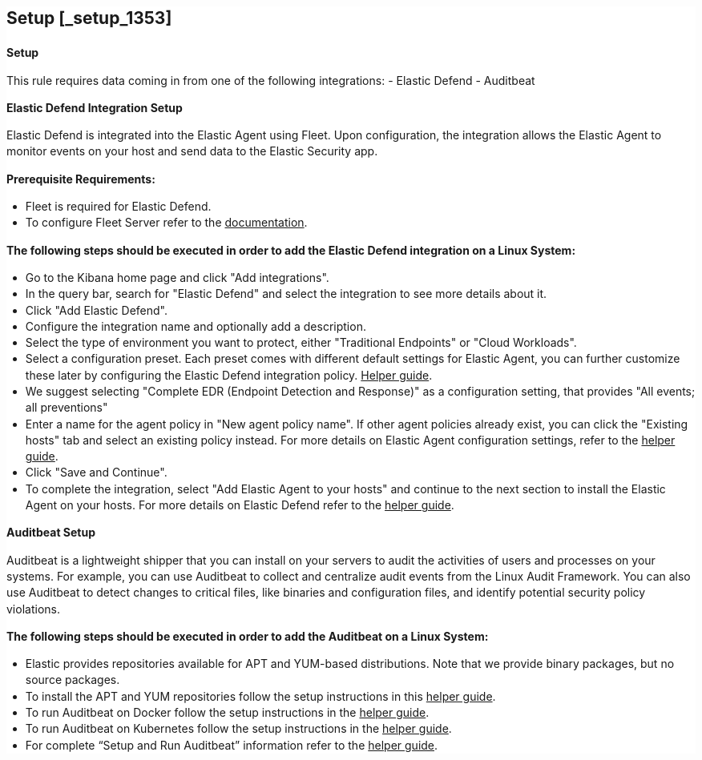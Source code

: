 
## Setup [_setup_1353]

**Setup**

This rule requires data coming in from one of the following integrations: - Elastic Defend - Auditbeat

**Elastic Defend Integration Setup**

Elastic Defend is integrated into the Elastic Agent using Fleet. Upon configuration, the integration allows the Elastic Agent to monitor events on your host and send data to the Elastic Security app.

**Prerequisite Requirements:**

* Fleet is required for Elastic Defend.
* To configure Fleet Server refer to the [documentation](docs-content://reference/ingestion-tools/fleet/fleet-server.md).

**The following steps should be executed in order to add the Elastic Defend integration on a Linux System:**

* Go to the Kibana home page and click "Add integrations".
* In the query bar, search for "Elastic Defend" and select the integration to see more details about it.
* Click "Add Elastic Defend".
* Configure the integration name and optionally add a description.
* Select the type of environment you want to protect, either "Traditional Endpoints" or "Cloud Workloads".
* Select a configuration preset. Each preset comes with different default settings for Elastic Agent, you can further customize these later by configuring the Elastic Defend integration policy. [Helper guide](docs-content://solutions/security/configure-elastic-defend/configure-an-integration-policy-for-elastic-defend.md).
* We suggest selecting "Complete EDR (Endpoint Detection and Response)" as a configuration setting, that provides "All events; all preventions"
* Enter a name for the agent policy in "New agent policy name". If other agent policies already exist, you can click the "Existing hosts" tab and select an existing policy instead. For more details on Elastic Agent configuration settings, refer to the [helper guide](docs-content://reference/ingestion-tools/fleet/agent-policy.md).
* Click "Save and Continue".
* To complete the integration, select "Add Elastic Agent to your hosts" and continue to the next section to install the Elastic Agent on your hosts. For more details on Elastic Defend refer to the [helper guide](docs-content://solutions/security/configure-elastic-defend/install-elastic-defend.md).

**Auditbeat Setup**

Auditbeat is a lightweight shipper that you can install on your servers to audit the activities of users and processes on your systems. For example, you can use Auditbeat to collect and centralize audit events from the Linux Audit Framework. You can also use Auditbeat to detect changes to critical files, like binaries and configuration files, and identify potential security policy violations.

**The following steps should be executed in order to add the Auditbeat on a Linux System:**

* Elastic provides repositories available for APT and YUM-based distributions. Note that we provide binary packages, but no source packages.
* To install the APT and YUM repositories follow the setup instructions in this [helper guide](beats://docs/reference/auditbeat/setup-repositories.md).
* To run Auditbeat on Docker follow the setup instructions in the [helper guide](beats://docs/reference/auditbeat/running-on-docker.md).
* To run Auditbeat on Kubernetes follow the setup instructions in the [helper guide](beats://docs/reference/auditbeat/running-on-kubernetes.md).
* For complete “Setup and Run Auditbeat” information refer to the [helper guide](beats://docs/reference/auditbeat/setting-up-running.md).
